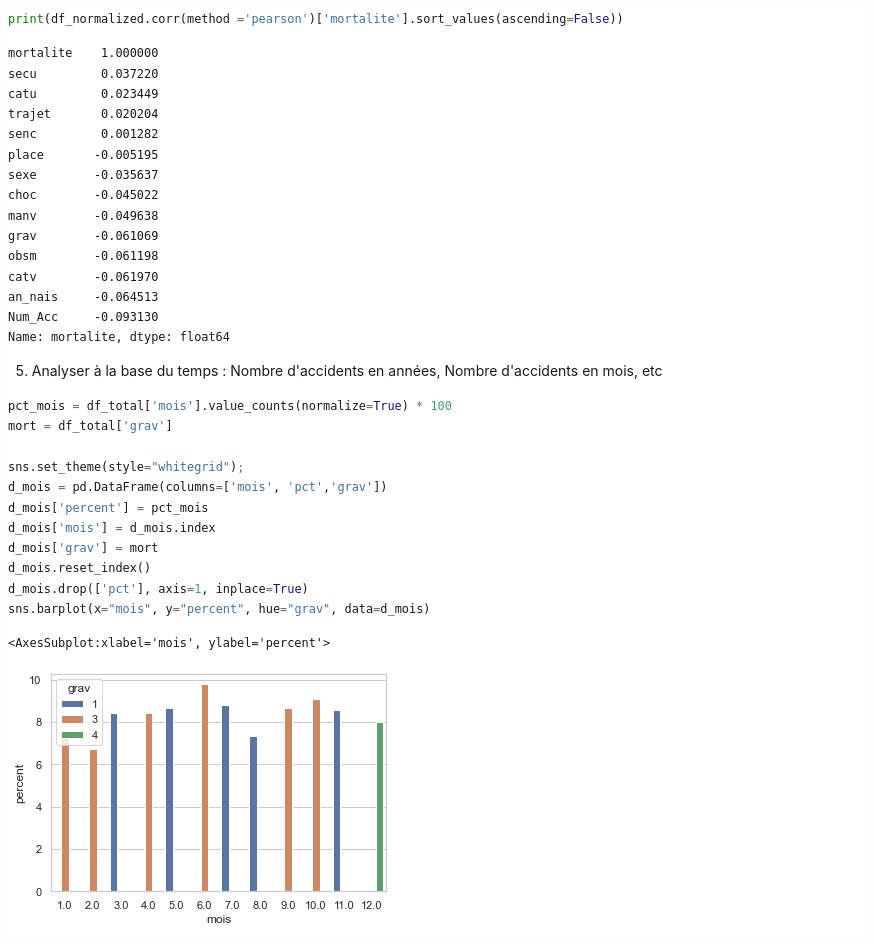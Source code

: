 
```python
print(df_normalized.corr(method ='pearson')['mortalite'].sort_values(ascending=False))
```

    mortalite    1.000000
    secu         0.037220
    catu         0.023449
    trajet       0.020204
    senc         0.001282
    place       -0.005195
    sexe        -0.035637
    choc        -0.045022
    manv        -0.049638
    grav        -0.061069
    obsm        -0.061198
    catv        -0.061970
    an_nais     -0.064513
    Num_Acc     -0.093130
    Name: mortalite, dtype: float64
    

5. Analyser à la base du temps : Nombre d'accidents en années, Nombre d'accidents en mois, etc


```python
pct_mois = df_total['mois'].value_counts(normalize=True) * 100
mort = df_total['grav']

sns.set_theme(style="whitegrid");
d_mois = pd.DataFrame(columns=['mois', 'pct','grav'])
d_mois['percent'] = pct_mois
d_mois['mois'] = d_mois.index
d_mois['grav'] = mort
d_mois.reset_index()
d_mois.drop(['pct'], axis=1, inplace=True)
sns.barplot(x="mois", y="percent", hue="grav", data=d_mois)

```




    <AxesSubplot:xlabel='mois', ylabel='percent'>




    
![png](output_55_1.png)
    